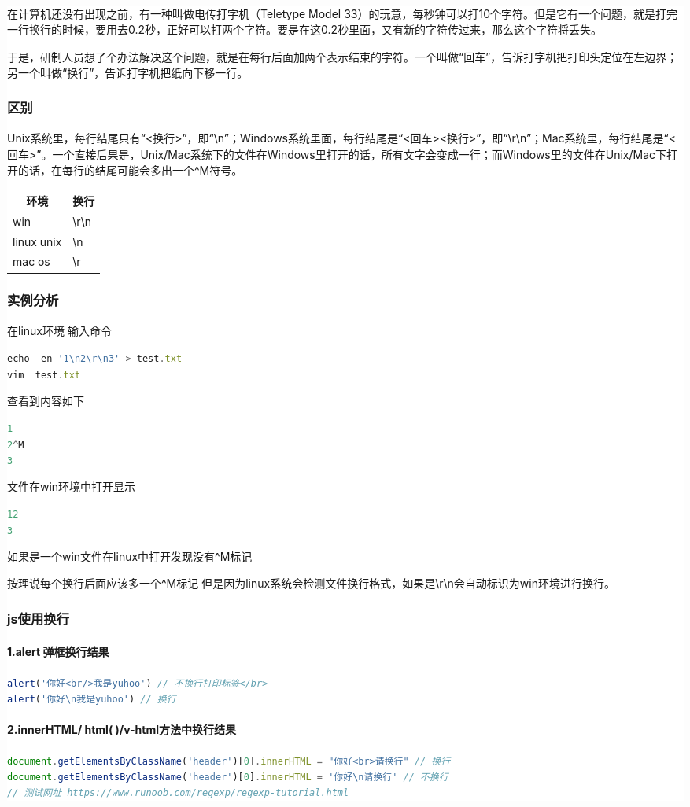 在计算机还没有出现之前，有一种叫做电传打字机（Teletype Model 33）的玩意，每秒钟可以打10个字符。但是它有一个问题，就是打完一行换行的时候，要用去0.2秒，正好可以打两个字符。要是在这0.2秒里面，又有新的字符传过来，那么这个字符将丢失。

于是，研制人员想了个办法解决这个问题，就是在每行后面加两个表示结束的字符。一个叫做“回车”，告诉打字机把打印头定位在左边界；另一个叫做“换行”，告诉打字机把纸向下移一行。

### 区别

Unix系统里，每行结尾只有“<换行>”，即“\n”；Windows系统里面，每行结尾是“<回车><换行>”，即“\r\n”；Mac系统里，每行结尾是“<回车>”。一个直接后果是，Unix/Mac系统下的文件在Windows里打开的话，所有文字会变成一行；而Windows里的文件在Unix/Mac下打开的话，在每行的结尾可能会多出一个^M符号。

环境 |换行
--|--
win| \r\n
linux unix |\n
mac os|\r

### 实例分析

在linux环境 输入命令

```js
echo -en '1\n2\r\n3' > test.txt
vim  test.txt
```

查看到内容如下

```js
1
2^M
3
```

文件在win环境中打开显示

```js
12
3
```

如果是一个win文件在linux中打开发现没有^M标记

按理说每个换行后面应该多一个^M标记 但是因为linux系统会检测文件换行格式，如果是\r\n会自动标识为win环境进行换行。

### js使用换行

#### 1.alert 弹框换行结果

```js
alert('你好<br/>我是yuhoo') // 不换行打印标签</br>
alert('你好\n我是yuhoo') // 换行
```

#### 2.innerHTML/ html( )/v-html方法中换行结果

```js
document.getElementsByClassName('header')[0].innerHTML = "你好<br>请换行" // 换行
document.getElementsByClassName('header')[0].innerHTML = '你好\n请换行' // 不换行
// 测试网址 https://www.runoob.com/regexp/regexp-tutorial.html
```

